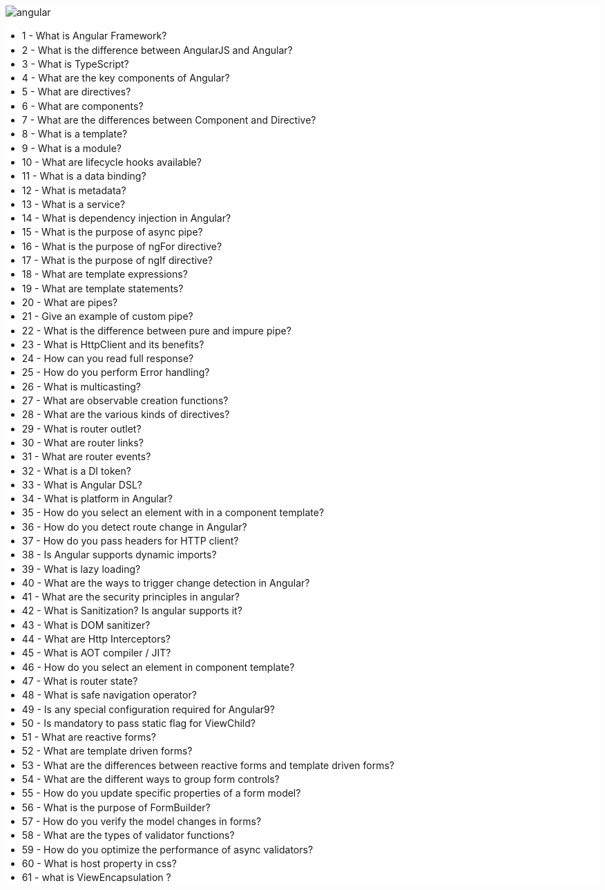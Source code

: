 ![angular](https://angular.io/assets/images/logos/angular/logo-nav@2x.png) 

- 1 - What is Angular Framework?
- 2 - What is the difference between AngularJS and Angular?
- 3 - What is TypeScript?
- 4 - What are the key components of Angular?
- 5 - What are directives?
- 6 - What are components?
- 7 - What are the differences between Component and Directive?
- 8 - What is a template?
- 9 - What is a module?
- 10 - What are lifecycle hooks available?
- 11 - What is a data binding?
- 12 - What is metadata?
- 13 - What is a service?
- 14 - What is dependency injection in Angular?
- 15 - What is the purpose of async pipe?
- 16 - What is the purpose of ngFor directive? 
- 17 - What is the purpose of ngIf directive?
- 18 - What are template expressions?
- 19 - What are template statements?
- 20 - What are pipes?
- 21 - Give an example of custom pipe?
- 22 - What is the difference between pure and impure pipe?
- 23 - What is HttpClient and its benefits?
- 24 - How can you read full response?
- 25 - How do you perform Error handling?
- 26 - What is multicasting?
- 27 - What are observable creation functions?
- 28 - What are the various kinds of directives?
- 29 - What is router outlet?
- 30 - What are router links?
- 31 - What are router events?
- 32 - What is a DI token?
- 33 - What is Angular DSL?
- 34 - What is platform in Angular?
- 35 - How do you select an element with in a component template?
- 36 - How do you detect route change in Angular?
- 37 - How do you pass headers for HTTP client?
- 38 - Is Angular supports dynamic imports?
- 39 - What is lazy loading?
- 40 - What are the ways to trigger change detection in Angular?
- 41 - What are the security principles in angular?
- 42 - What is Sanitization? Is angular supports it?
- 43 - What is DOM sanitizer?
- 44 - What are Http Interceptors?
- 45 - What is AOT compiler / JIT?
- 46 - How do you select an element in component template?
- 47 - What is router state?
- 48 - What is safe navigation operator?
- 49 - Is any special configuration required for Angular9?
- 50 - Is mandatory to pass static flag for ViewChild?
- 51 - What are reactive forms?
- 52 - What are template driven forms?
- 53 - What are the differences between reactive forms and template driven forms?
- 54 - What are the different ways to group form controls?
- 55 - How do you update specific properties of a form model?
- 56 - What is the purpose of FormBuilder?
- 57 - How do you verify the model changes in forms?
- 58 - What are the types of validator functions?
- 59 - How do you optimize the performance of async validators?
- 60 - What is host property in css?
- 61 - what is ViewEncapsulation ?